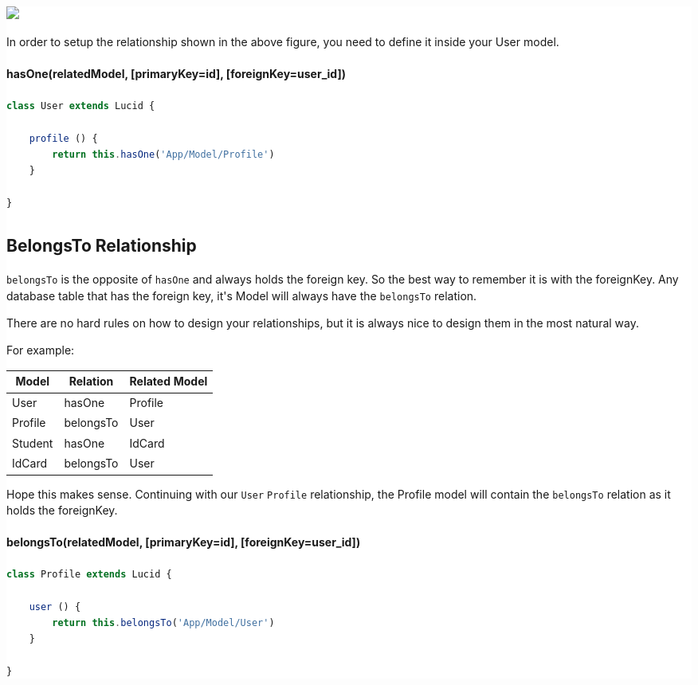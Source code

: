 ![](https://i.imgsafe.org/0f13857.jpg)

In order to setup the relationship shown in the above figure, you need to define it inside your User model.

#### hasOne(relatedModel, [primaryKey=id], [foreignKey=user_id])
```javascript
class User extends Lucid {

    profile () {
        return this.hasOne('App/Model/Profile')
    }

}
```


## BelongsTo Relationship

`belongsTo` is the opposite of `hasOne` and always holds the foreign key. So the best way to remember it is with the foreignKey. Any database table that has the foreign key, it's Model will always have the `belongsTo` relation.

There are no hard rules on how to design your relationships, but it is always nice to design them in the most natural way.

For example:

| Model | Relation | Related Model
| ------ | --------| -------------
| User | hasOne | Profile
| Profile | belongsTo | User
| Student | hasOne | IdCard
| IdCard | belongsTo | User

Hope this makes sense. Continuing with our `User` `Profile` relationship, the Profile model will contain the `belongsTo` relation as it holds the foreignKey.

#### belongsTo(relatedModel, [primaryKey=id], [foreignKey=user_id])
```javascript
class Profile extends Lucid {

    user () {
        return this.belongsTo('App/Model/User')
    }

}
```


